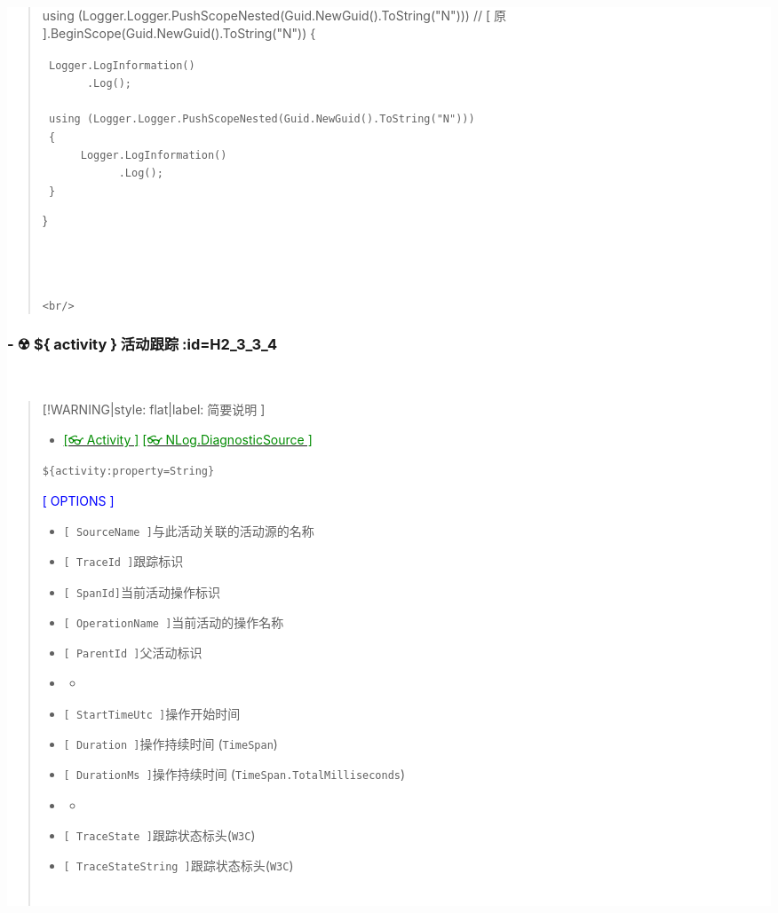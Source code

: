 >using (Logger.Logger.PushScopeNested(Guid.NewGuid().ToString("N"))) // [ 原 ].BeginScope(Guid.NewGuid().ToString("N"))
>{
>    
>      Logger.LogInformation()
>            .Log();
>
>      using (Logger.Logger.PushScopeNested(Guid.NewGuid().ToString("N")))
>      {
>           Logger.LogInformation()
>                 .Log();
>      }
>    
>}
>
>
>```
>
>
>
><br/>



### \- ☢ ${ activity } 活动跟踪 :id=H2_3_3_4

<br/>

>[!WARNING|style: flat|label: 简要说明 ]
>
>-  [<span style='color:#008B00'>[👓 Activity ]</span>](https://pl06972515.github.io/DOCS12/#/t8.0.0 ':target=_blank') [<span style='color:#008B00'>[👓 NLog.DiagnosticSource ]</span>](https://github.com/NLog/NLog.DiagnosticSource ':target=_blank')
>
>```csharp
>${activity:property=String}
>
>```
>
><span style='color:Blue'>[ OPTIONS  ]</span>
>
>- `[ SourceName ]`与此活动关联的活动源的名称
>
>- `[ TraceId ]`跟踪标识
>- `[ SpanId]`当前活动操作标识
>- `[ OperationName ]`当前活动的操作名称
>- `[ ParentId ]`父活动标识
>- -
>- `[ StartTimeUtc ]`操作开始时间
>- `[ Duration ]`操作持续时间 (`TimeSpan`)
>- `[ DurationMs ]`操作持续时间 (`TimeSpan.TotalMilliseconds`)
>- -
>- `[ TraceState ]`跟踪状态标头(`W3C`)
>- `[ TraceStateString ]`跟踪状态标头(`W3C`)
>
><br/>
